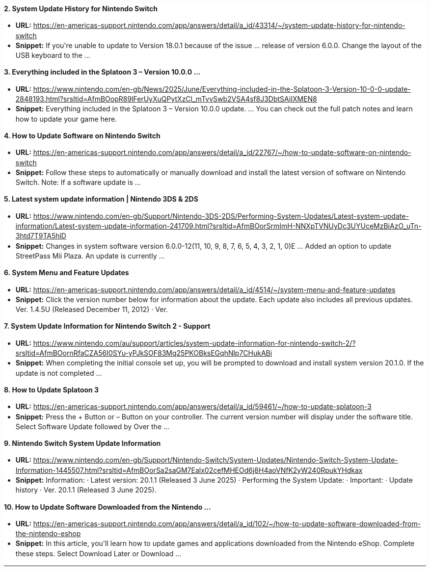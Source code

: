 **2. System Update History for Nintendo Switch**
* **URL:** https://en-americas-support.nintendo.com/app/answers/detail/a_id/43314/~/system-update-history-for-nintendo-switch
* **Snippet:** If you're unable to update to Version 18.0.1 because of the issue ... release of version 6.0.0. Change the layout of the USB keyboard to the ...

**3. Everything included in the Splatoon 3 – Version 10.0.0 ...**
* **URL:** https://www.nintendo.com/en-gb/News/2025/June/Everything-included-in-the-Splatoon-3-Version-10-0-0-update-2848193.html?srsltid=AfmBOopR89lFerUyXuQPytXzCl_mTvvSwb2VSA4sf8J3DbtSAiIXMEN8
* **Snippet:** Everything included in the Splatoon 3 – Version 10.0.0 update. ... You can check out the full patch notes and learn how to update your game here.

**4. How to Update Software on Nintendo Switch**
* **URL:** https://en-americas-support.nintendo.com/app/answers/detail/a_id/22767/~/how-to-update-software-on-nintendo-switch
* **Snippet:** Follow these steps to automatically or manually download and install the latest version of software on Nintendo Switch. Note: If a software update is ...

**5. Latest system update information | Nintendo 3DS & 2DS**
* **URL:** https://www.nintendo.com/en-gb/Support/Nintendo-3DS-2DS/Performing-System-Updates/Latest-system-update-information/Latest-system-update-information-241709.html?srsltid=AfmBOorSrmImH-NNXpTVNUyDc3UYUceMzBiAzO_uTn-3htd7T9TA5hlD
* **Snippet:** Changes in system software version 6.0.0-12(11, 10, 9, 8, 7, 6, 5, 4, 3, 2, 1, 0)E ... Added an option to update StreetPass Mii Plaza. An update is currently ...

**6. System Menu and Feature Updates**
* **URL:** https://en-americas-support.nintendo.com/app/answers/detail/a_id/4514/~/system-menu-and-feature-updates
* **Snippet:** Click the version number below for information about the update. Each update also includes all previous updates. Ver. 1.4.5U (Released December 11, 2012) · Ver.

**7. System Update Information for Nintendo Switch 2 - Support**
* **URL:** https://www.nintendo.com/au/support/articles/system-update-information-for-nintendo-switch-2/?srsltid=AfmBOornRfaCZA56I0SYu-yPJkSOF83Mq25PKOBksEGqhNlp7CHukABi
* **Snippet:** When completing the initial console set up, you will be prompted to download and install system version 20.1.0. If the update is not completed ...

**8. How to Update Splatoon 3**
* **URL:** https://en-americas-support.nintendo.com/app/answers/detail/a_id/59461/~/how-to-update-splatoon-3
* **Snippet:** Press the + Button or – Button on your controller. The current version number will display under the software title. Select Software Update followed by Over the ...

**9. Nintendo Switch System Update Information**
* **URL:** https://www.nintendo.com/en-gb/Support/Nintendo-Switch/System-Updates/Nintendo-Switch-System-Update-Information-1445507.html?srsltid=AfmBOorSa2saGM7Ealx02cefMHEOd6j8H4aoVNfK2yW240RpukYHdkax
* **Snippet:** Information: · Latest version: 20.1.1 (Released 3 June 2025) · Performing the System Update: · Important: · Update history · Ver. 20.1.1 (Released 3 June 2025).

**10. How to Update Software Downloaded from the Nintendo ...**
* **URL:** https://en-americas-support.nintendo.com/app/answers/detail/a_id/102/~/how-to-update-software-downloaded-from-the-nintendo-eshop
* **Snippet:** In this article, you'll learn how to update games and applications downloaded from the Nintendo eShop. Complete these steps. Select Download Later or Download ...

---